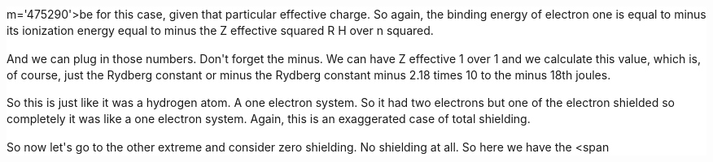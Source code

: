   m='475290'>be</span> <span m='476050'>for</span> <span m='476240'>this</span>
  <span m='476530'>case,</span> <span m='477120'>given</span> <span
  m='477630'>that</span> <span m='477900'>particular</span> <span
  m='479250'>effective</span> <span m='480190'>charge.</span> <span
  m='481180'>So</span> <span m='481400'>again,</span> <span
  m='481700'>the</span> <span m='481780'>binding</span> <span
  m='482250'>energy</span> <span m='482660'>of</span> <span
  m='482750'>electron</span> <span m='483290'>one</span> <span
  m='483970'>is</span> <span m='484200'>equal</span> <span m='484540'>to</span>
  <span m='484700'>minus</span> <span m='485300'>its</span> <span
  m='485480'>ionization</span> <span m='486250'>energy</span> <span
  m='487120'>equal</span> <span m='487500'>to</span> <span
  m='487710'>minus</span> <span m='488400'>the</span> <span m='488500'>Z</span>
  <span m='488700'>effective</span> <span m='489200'>squared</span> <span
  m='490000'>R</span> <span m='490395'>H</span> <span m='490790'>over</span>
  <span m='491260'>n</span> <span m='491520'>squared.</span> </p><p><span
  m='492780'>And</span> <span m='493150'>we</span> <span m='493290'>can</span>
  <span m='493510'>plug in</span> <span m='493910'>those</span> <span
  m='494130'>numbers.</span> <span m='494670'>Don't</span> <span
  m='494760'>forget</span> <span m='495050'>the</span> <span
  m='495120'>minus.</span> <span m='496040'>We</span> <span
  m='496210'>can</span> <span m='496410'>have</span> <span m='496620'>Z
  effective</span> <span m='497440'>1</span> <span m='498430'>over</span> <span
  m='498770'>1</span> <span m='500240'>and</span> <span m='500600'>we</span>
  <span m='500710'>calculate</span> <span m='501340'>this</span> <span
  m='501580'>value,</span> <span m='502540'>which</span> <span
  m='502880'>is,</span> <span m='503160'>of</span> <span
  m='503250'>course,</span> <span m='503570'>just</span> <span
  m='503850'>the</span> <span m='503930'>Rydberg</span> <span
  m='504450'>constant</span> <span m='504990'>or</span> <span
  m='505060'>minus</span> <span m='505510'>the</span> <span
  m='505600'>Rydberg</span> <span m='506000'>constant</span> <span
  m='506520'>minus</span> <span m='508240'>2.18</span> <span
  m='509370'>times</span> <span m='509660'>10</span> <span m='509880'>to</span>
  <span m='510000'>the</span> <span m='510080'>minus</span> <span
  m='510570'>18th</span> <span m='511140'>joules.</span> </p><p><span
  m='512020'>So</span> <span m='512299'>this</span> <span m='512750'>is</span>
  <span m='513470'>just</span> <span m='513950'>like</span> <span
  m='514309'>it</span> <span m='514530'>was</span> <span m='515150'>a</span>
  <span m='515240'>hydrogen</span> <span m='515690'>atom.</span> <span
  m='515980'>A</span> <span m='516049'>one</span> <span
  m='516320'>electron</span> <span m='516830'>system.</span> <span
  m='517720'>So</span> <span m='518250'>it</span> <span m='518440'>had</span>
  <span m='518740'>two</span> <span m='518940'>electrons</span> <span
  m='519710'>but</span> <span m='519850'>one</span> <span m='520030'>of</span>
  <span m='520110'>the</span> <span m='520179'>electron</span> <span
  m='520780'>shielded</span> <span m='521620'>so</span> <span
  m='522080'>completely</span> <span m='523169'>it</span> <span
  m='523299'>was</span> <span m='523470'>like</span> <span m='524020'>a</span>
  <span m='524130'>one</span> <span m='524400'>electron</span> <span
  m='524970'>system.</span> <span m='525660'>Again,</span> <span
  m='525990'>this</span> <span m='526150'>is</span> <span m='526290'>an</span>
  <span m='526390'>exaggerated</span> <span m='527420'>case</span> <span
  m='528170'>of</span> <span m='528360'>total</span> <span
  m='528880'>shielding.</span> </p><p><span m='530540'>So</span> <span
  m='530720'>now</span> <span m='531020'>let's</span> <span m='531250'>go</span>
  <span m='531470'>to</span> <span m='531570'>the</span> <span
  m='531900'>other</span> <span m='532260'>extreme</span> <span
  m='533840'>and</span> <span m='534070'>consider</span> <span
  m='535470'>zero</span> <span m='536130'>shielding.</span> <span
  m='536720'>No</span> <span m='537010'>shielding</span> <span
  m='537540'>at</span> <span m='537630'>all.</span> <span m='539150'>So</span>
  <span m='539300'>here</span> <span m='539580'>we</span> <span
  m='539750'>have</span> <span m='540070'>the</span> <span